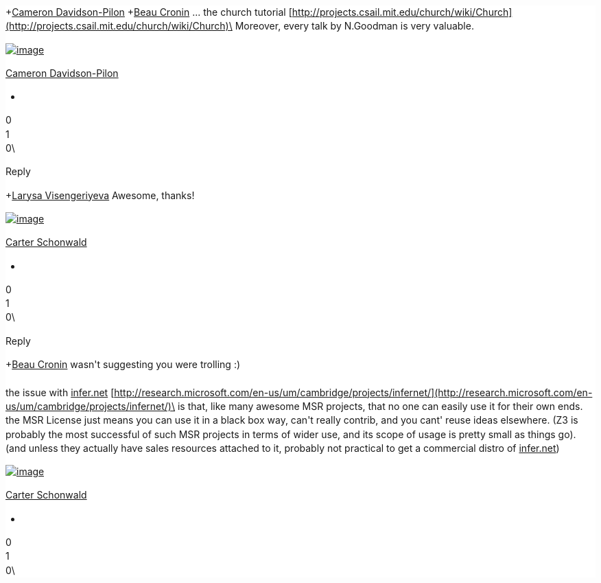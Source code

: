 +[Cameron Davidson-Pilon](/111162250133962560131) +[Beau
Cronin](/107971134877020469960) ... the church tutorial
[http://projects.csail.mit.edu/church/wiki/Church](http://projects.csail.mit.edu/church/wiki/Church)\
Moreover, every talk by N.Goodman is very valuable.﻿

[![image](https://lh5.googleusercontent.com/-1vaQFCIa7iE/AAAAAAAAAAI/AAAAAAAAAGc/e-g71OWdJuw/s28-c-k-no/photo.jpg)](./111162250133962560131)

[Cameron Davidson-Pilon](./111162250133962560131)

+

0\
1\
0\

Reply

+[Larysa Visengeriyeva](/106633533692256339236) Awesome, thanks!﻿

[![image](https://lh6.googleusercontent.com/-FOtilGrxp1w/AAAAAAAAAAI/AAAAAAAACuo/5d6fFnpLm4w/s28-c-k-no/photo.jpg)](./110933609939852080663)

[Carter Schonwald](./110933609939852080663)

+

0\
1\
0\

Reply

+[Beau Cronin](/107971134877020469960) wasn't suggesting you were
trolling :) \
\
the issue with [infer.net](http://infer.net)
[http://research.microsoft.com/en-us/um/cambridge/projects/infernet/](http://research.microsoft.com/en-us/um/cambridge/projects/infernet/)\
is that, like many awesome MSR projects, that no one can easily use it
for their own ends. the MSR License just means you can use it in a black
box way, can't really contrib, and you cant' reuse ideas elsewhere. (Z3
is probably the most successful of such MSR projects in terms of wider
use, and its scope of usage is pretty small as things go). (and unless
they actually have sales resources attached to it, probably not
practical to get a commercial distro of [infer.net](http://infer.net))﻿

[![image](https://lh6.googleusercontent.com/-FOtilGrxp1w/AAAAAAAAAAI/AAAAAAAACuo/5d6fFnpLm4w/s28-c-k-no/photo.jpg)](./110933609939852080663)

[Carter Schonwald](./110933609939852080663)

+

0\
1\
0\
